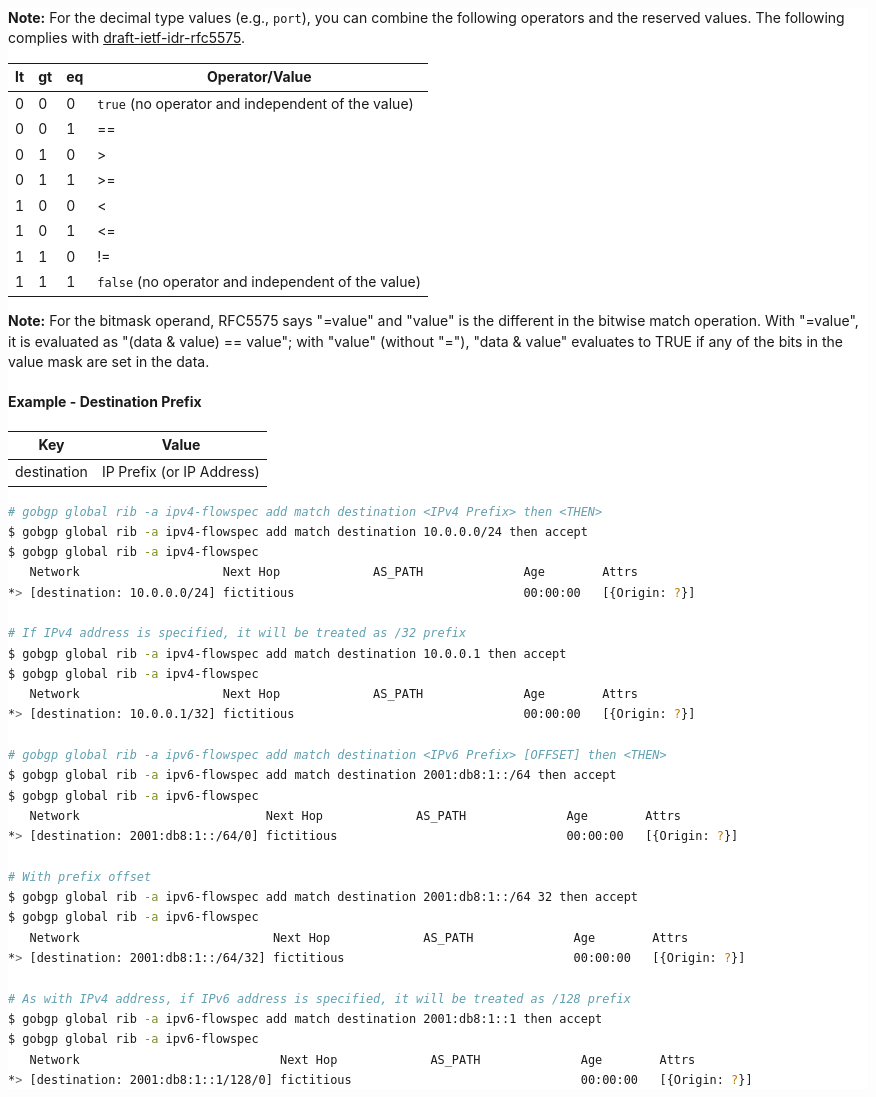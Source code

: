 **Note:** For the decimal type values (e.g., `port`), you can combine the
following operators and the reserved values. The following complies with
[draft-ietf-idr-rfc5575](https://tools.ietf.org/html/draft-ietf-idr-rfc5575bis-06#section-4.2.3).

| lt   | gt   | eq   | Operator/Value                                     |
| ---- | ---- | ---- | -------------------------------------------------- |
| 0    | 0    | 0    | `true` (no operator and independent of the value)  |
| 0    | 0    | 1    | ==                                                 |
| 0    | 1    | 0    | \>                                                 |
| 0    | 1    | 1    | \>=                                                |
| 1    | 0    | 0    | \<                                                 |
| 1    | 0    | 1    | \<=                                                |
| 1    | 1    | 0    | !=                                                 |
| 1    | 1    | 1    | `false` (no operator and independent of the value) |

**Note:** For the bitmask operand, RFC5575 says "=value" and "value" is the
different in the bitwise match operation. With "=value", it is evaluated as
"(data & value) == value"; with "value" (without "="), "data & value" evaluates
to TRUE if any of the bits in the value mask are set in the data.

#### Example - Destination Prefix

| Key         | Value                     |
| ----------- | ------------------------- |
| destination | IP Prefix (or IP Address) |

```bash
# gobgp global rib -a ipv4-flowspec add match destination <IPv4 Prefix> then <THEN>
$ gobgp global rib -a ipv4-flowspec add match destination 10.0.0.0/24 then accept
$ gobgp global rib -a ipv4-flowspec
   Network                    Next Hop             AS_PATH              Age        Attrs
*> [destination: 10.0.0.0/24] fictitious                                00:00:00   [{Origin: ?}]

# If IPv4 address is specified, it will be treated as /32 prefix
$ gobgp global rib -a ipv4-flowspec add match destination 10.0.0.1 then accept
$ gobgp global rib -a ipv4-flowspec
   Network                    Next Hop             AS_PATH              Age        Attrs
*> [destination: 10.0.0.1/32] fictitious                                00:00:00   [{Origin: ?}]

# gobgp global rib -a ipv6-flowspec add match destination <IPv6 Prefix> [OFFSET] then <THEN>
$ gobgp global rib -a ipv6-flowspec add match destination 2001:db8:1::/64 then accept
$ gobgp global rib -a ipv6-flowspec
   Network                          Next Hop             AS_PATH              Age        Attrs
*> [destination: 2001:db8:1::/64/0] fictitious                                00:00:00   [{Origin: ?}]

# With prefix offset
$ gobgp global rib -a ipv6-flowspec add match destination 2001:db8:1::/64 32 then accept
$ gobgp global rib -a ipv6-flowspec
   Network                           Next Hop             AS_PATH              Age        Attrs
*> [destination: 2001:db8:1::/64/32] fictitious                                00:00:00   [{Origin: ?}]

# As with IPv4 address, if IPv6 address is specified, it will be treated as /128 prefix
$ gobgp global rib -a ipv6-flowspec add match destination 2001:db8:1::1 then accept
$ gobgp global rib -a ipv6-flowspec
   Network                            Next Hop             AS_PATH              Age        Attrs
*> [destination: 2001:db8:1::1/128/0] fictitious                                00:00:00   [{Origin: ?}]
```